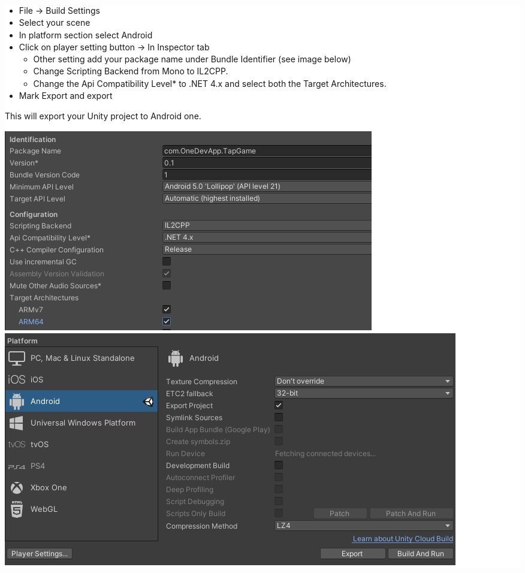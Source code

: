 - File → Build Settings
- Select your scene
- In platform section select Android
- Click on player setting button → In Inspector tab 
    - Other setting add your package name under Bundle Identifier (see image below)
    - Change Scripting Backend from Mono to IL2CPP. 
    - Change the Api Compatibility Level* to .NET 4.x and select both the Target Architectures.
- Mark Export and export

This will export your Unity project to Android one.

<img src="ScreenShots/Project_Settings_SS.png">
<img src="ScreenShots/Export_Project_SS.png">

<br>
